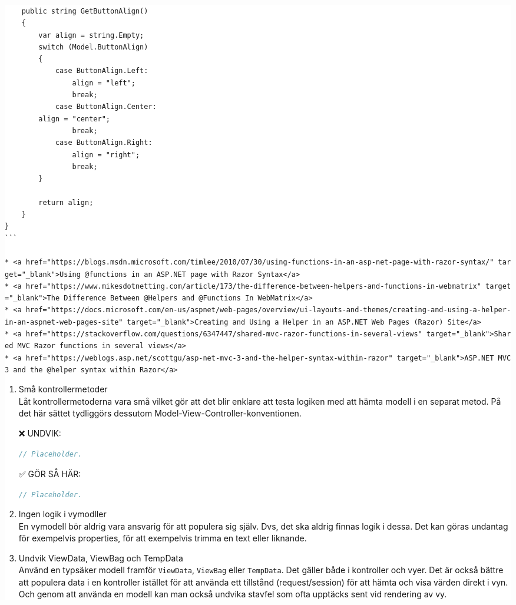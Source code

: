         public string GetButtonAlign()
        {
            var align = string.Empty;
            switch (Model.ButtonAlign)
            {
                case ButtonAlign.Left:
                    align = "left";
                    break;
                case ButtonAlign.Center:
		    align = "center";
                    break;
                case ButtonAlign.Right:
                    align = "right";
                    break;
            }

            return align;
        }
    }
    ```  
    
    * <a href="https://blogs.msdn.microsoft.com/timlee/2010/07/30/using-functions-in-an-asp-net-page-with-razor-syntax/" target="_blank">Using @functions in an ASP.NET page with Razor Syntax</a>
    * <a href="https://www.mikesdotnetting.com/article/173/the-difference-between-helpers-and-functions-in-webmatrix" target="_blank">The Difference Between @Helpers and @Functions In WebMatrix</a>
    * <a href="https://docs.microsoft.com/en-us/aspnet/web-pages/overview/ui-layouts-and-themes/creating-and-using-a-helper-in-an-aspnet-web-pages-site" target="_blank">Creating and Using a Helper in an ASP.NET Web Pages (Razor) Site</a>
    * <a href="https://stackoverflow.com/questions/6347447/shared-mvc-razor-functions-in-several-views" target="_blank">Shared MVC Razor functions in several views</a>
    * <a href="https://weblogs.asp.net/scottgu/asp-net-mvc-3-and-the-helper-syntax-within-razor" target="_blank">ASP.NET MVC 3 and the @helper syntax within Razor</a>
    

1. Små kontrollermetoder  
Låt kontrollermetoderna vara små vilket gör att det blir enklare att testa logiken med att hämta modell i en separat metod. På det här sättet tydliggörs dessutom Model-View-Controller-konventionen.

    &#x274C; UNDVIK:
    ```csharp
    // Placeholder.
    ```
    &#x2705; GÖR SÅ HÄR:
    ```csharp
    // Placeholder.
    ```

1. Ingen logik i vymodller  
En vymodell bör aldrig vara ansvarig för att populera sig själv. Dvs, det ska aldrig finnas logik i dessa. Det kan göras undantag för exempelvis properties, för att exempelvis trimma en text eller liknande.

1. Undvik ViewData, ViewBag och TempData   
Använd en typsäker modell framför `ViewData`, `ViewBag` eller `TempData`. Det gäller både i kontroller och vyer. Det är också bättre att populera data i en kontroller istället för att använda ett tillstånd (request/session) för att hämta och visa värden direkt i vyn. Och genom att använda en modell kan man också undvika stavfel som ofta upptäcks sent vid rendering av vy.

